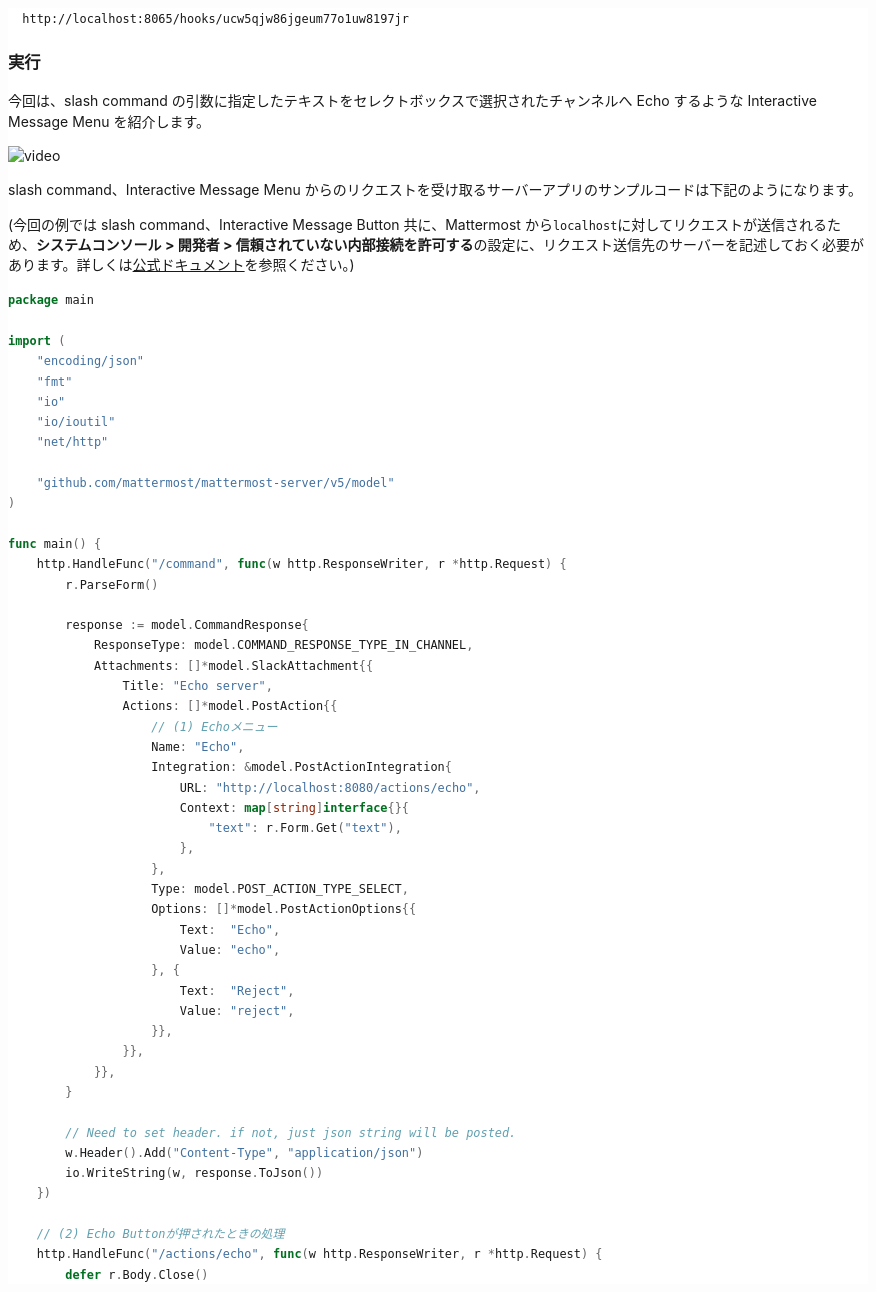 ```bash
  http://localhost:8065/hooks/ucw5qjw86jgeum77o1uw8197jr
```

### 実行

今回は、slash command の引数に指定したテキストをセレクトボックスで選択されたチャンネルへ Echo するような Interactive Message Menu を紹介します。

![video](https://blog.kaakaa.dev/images/posts/advent-calendar-2020/day15/interactive-menu.gif)

slash command、Interactive Message Menu からのリクエストを受け取るサーバーアプリのサンプルコードは下記のようになります。

(今回の例では slash command、Interactive Message Button 共に、Mattermost から`localhost`に対してリクエストが送信されるため、**システムコンソール > 開発者 > 信頼されていない内部接続を許可する**の設定に、リクエスト送信先のサーバーを記述しておく必要があります。詳しくは[公式ドキュメント](https://docs.mattermost.com/administration/config-settings.html#allow-untrusted-internal-connections-to)を参照ください。)

```go
package main

import (
	"encoding/json"
	"fmt"
	"io"
	"io/ioutil"
	"net/http"

	"github.com/mattermost/mattermost-server/v5/model"
)

func main() {
	http.HandleFunc("/command", func(w http.ResponseWriter, r *http.Request) {
		r.ParseForm()

		response := model.CommandResponse{
			ResponseType: model.COMMAND_RESPONSE_TYPE_IN_CHANNEL,
			Attachments: []*model.SlackAttachment{{
				Title: "Echo server",
				Actions: []*model.PostAction{{
					// (1) Echoメニュー
					Name: "Echo",
					Integration: &model.PostActionIntegration{
						URL: "http://localhost:8080/actions/echo",
						Context: map[string]interface{}{
							"text": r.Form.Get("text"),
						},
					},
					Type: model.POST_ACTION_TYPE_SELECT,
					Options: []*model.PostActionOptions{{
						Text:  "Echo",
						Value: "echo",
					}, {
						Text:  "Reject",
						Value: "reject",
					}},
				}},
			}},
		}

		// Need to set header. if not, just json string will be posted.
		w.Header().Add("Content-Type", "application/json")
		io.WriteString(w, response.ToJson())
	})

	// (2) Echo Buttonが押されたときの処理
	http.HandleFunc("/actions/echo", func(w http.ResponseWriter, r *http.Request) {
		defer r.Body.Close()
```